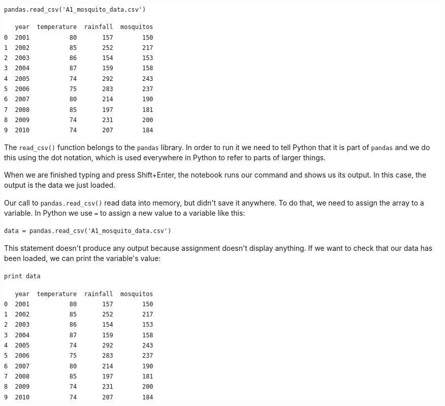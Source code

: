 ~~~ {.python}
pandas.read_csv('A1_mosquito_data.csv')
~~~
~~~ {.output}
   year  temperature  rainfall  mosquitos
0  2001           80       157        150
1  2002           85       252        217
2  2003           86       154        153
3  2004           87       159        158
4  2005           74       292        243
5  2006           75       283        237
6  2007           80       214        190
7  2008           85       197        181
8  2009           74       231        200
9  2010           74       207        184
~~~

The `read_csv()` function belongs to the `pandas` library. In order
to run it we need to tell Python that it is part of `pandas` and we
do this using the dot notation, which is used everywhere in Python
to refer to parts of larger things.

When we are finished typing and press Shift+Enter, the notebook runs
our command and shows us its output. In this case, the output is the
data we just loaded.

Our call to `pandas.read_csv()` read data into memory, but didn't
save it anywhere. To do that, we need to assign the array to a
variable. In Python we use `=` to assign a new value to a variable
like this:

~~~ {.python}
data = pandas.read_csv('A1_mosquito_data.csv')
~~~

This statement doesn't produce any output because assignment doesn't
display anything. If we want to check that our data has been loaded,
we can print the variable's value:

~~~ {.python}
print data
~~~
~~~ {.output}
   year  temperature  rainfall  mosquitos
0  2001           80       157        150
1  2002           85       252        217
2  2003           86       154        153
3  2004           87       159        158
4  2005           74       292        243
5  2006           75       283        237
6  2007           80       214        190
7  2008           85       197        181
8  2009           74       231        200
9  2010           74       207        184
~~~
